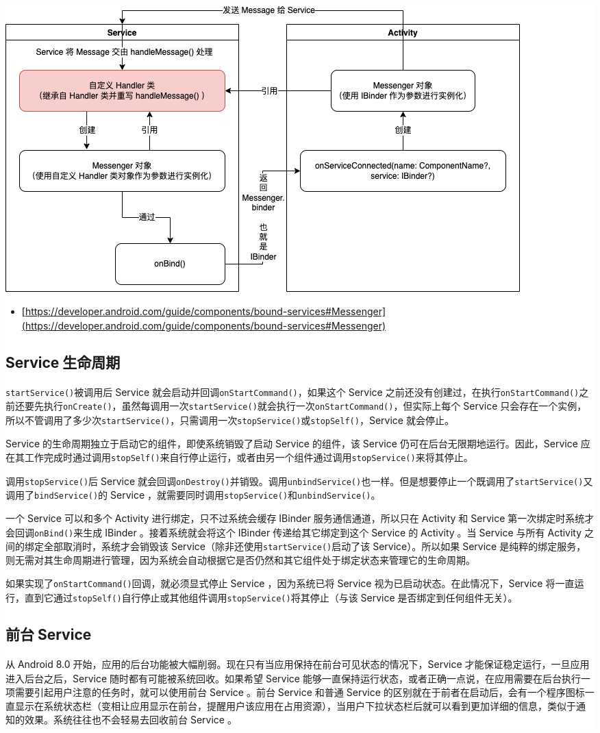 ![Messenger 流程图](/images/note/Messenger.png)

- [https://developer.android.com/guide/components/bound-services#Messenger](https://developer.android.com/guide/components/bound-services#Messenger)

## Service 生命周期

`startService()`被调用后 Service 就会启动并回调`onStartCommand()`，如果这个 Service 之前还没有创建过，在执行`onStartCommand()`之前还要先执行`onCreate()`，虽然每调用一次`startService()`就会执行一次`onStartCommand()`，但实际上每个 Service 只会存在一个实例，所以不管调用了多少次`startService()`，只需调用一次`stopService()`或`stopSelf()`，Service 就会停止。

Service 的生命周期独立于启动它的组件，即使系统销毁了启动 Service 的组件，该 Service 仍可在后台无限期地运行。因此，Service 应在其工作完成时通过调用`stopSelf()`来自行停止运行，或者由另一个组件通过调用`stopService()`来将其停止。

调用`stopService()`后 Service 就会回调`onDestroy()`并销毁。调用`unbindService()`也一样。但是想要停止一个既调用了`startService()`又调用了`bindService()`的 Service ，就需要同时调用`stopService()`和`unbindService()`。

一个 Service 可以和多个 Activity 进行绑定，只不过系统会缓存 IBinder 服务通信通道，所以只在 Activity 和 Service 第一次绑定时系统才会回调`onBind()`来生成 IBinder 。接着系统就会将这个 IBinder 传递给其它绑定到这个 Service 的 Activity 。当 Service 与所有 Activity 之间的绑定全部取消时，系统才会销毁该 Service（除非还使用`startService()`启动了该 Service）。所以如果 Service 是纯粹的绑定服务，则无需对其生命周期进行管理，因为系统会自动根据它是否仍然和其它组件处于绑定状态来管理它的生命周期。

如果实现了`onStartCommand()`回调，就必须显式停止 Service ，因为系统已将 Service 视为已启动状态。在此情况下，Service 将一直运行，直到它通过`stopSelf()`自行停止或其他组件调用`stopService()`将其停止（与该 Service 是否绑定到任何组件无关）。

## 前台 Service

从 Android 8.0 开始，应用的后台功能被大幅削弱。现在只有当应用保持在前台可见状态的情况下，Service 才能保证稳定运行，一旦应用进入后台之后，Service 随时都有可能被系统回收。如果希望 Service 能够一直保持运行状态，或者正确一点说，在应用需要在后台执行一项需要引起用户注意的任务时，就可以使用前台 Service 。前台 Service 和普通 Service 的区别就在于前者在启动后，会有一个程序图标一直显示在系统状态栏（变相让应用显示在前台，提醒用户该应用在占用资源），当用户下拉状态栏后就可以看到更加详细的信息，类似于通知的效果。系统往往也不会轻易去回收前台 Service 。
